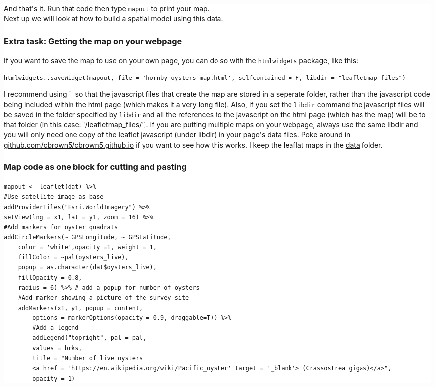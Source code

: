 And that's it. Run that code then type `mapout` to print your map.  
Next up we will look at how to build a [spatial model using this data](/rstats/2016/11/14/photos-to-spatialstat.html).  

### Extra task: Getting the map on your webpage  

If you want to save the map to use on your own page, you can do so with the `htmlwidgets` package, like this:  

	htmlwidgets::saveWidget(mapout, file = 'hornby_oysters_map.html', selfcontained = F, libdir = "leafletmap_files")

I recommend using `` so that the javascript files that create the map are stored in a seperate folder, rather than the javascript code being included within the html page (which makes it a very long file).  Also, if you set the `libdir` command the javascript files will be saved in the folder specified by `libdir` and all the references to the javascript on the html page (which has the map) will be to that folder (in this case: '/leafletmap_files/'). If you are putting multiple maps on your webpage, always use the same libdir and you will only need one copy of the leaflet javascript (under libdir) in your page's data files. Poke around in [github.com/cbrown5/cbrown5.github.io](https://github.com/cbrown5/cbrown5.github.io) if you want to see how this works. I keep the leaflat maps in the [data](https://github.com/cbrown5/cbrown5.github.io/tree/master/data) folder.  


### Map code as one block for cutting and pasting     

	mapout <- leaflet(dat) %>%  
	#Use satellite image as base  
	addProviderTiles("Esri.WorldImagery") %>%  
	setView(lng = x1, lat = y1, zoom = 16) %>%  
	#Add markers for oyster quadrats  
	addCircleMarkers(~ GPSLongitude, ~ GPSLatitude,  
		color = 'white',opacity =1, weight = 1,  
		fillColor = ~pal(oysters_live),  
		popup = as.character(dat$oysters_live),  
		fillOpacity = 0.8,  
		radius = 6) %>% # add a popup for number of oysters  
		#Add marker showing a picture of the survey site  
		addMarkers(x1, y1, popup = content,  
			options = markerOptions(opacity = 0.9, draggable=T)) %>%  
			#Add a legend  
			addLegend("topright", pal = pal,  
			values = brks,   
			title = "Number of live oysters
			<a href = 'https://en.wikipedia.org/wiki/Pacific_oyster' target = '_blank'> (Crassostrea gigas)</a>",  
			opacity = 1)  
